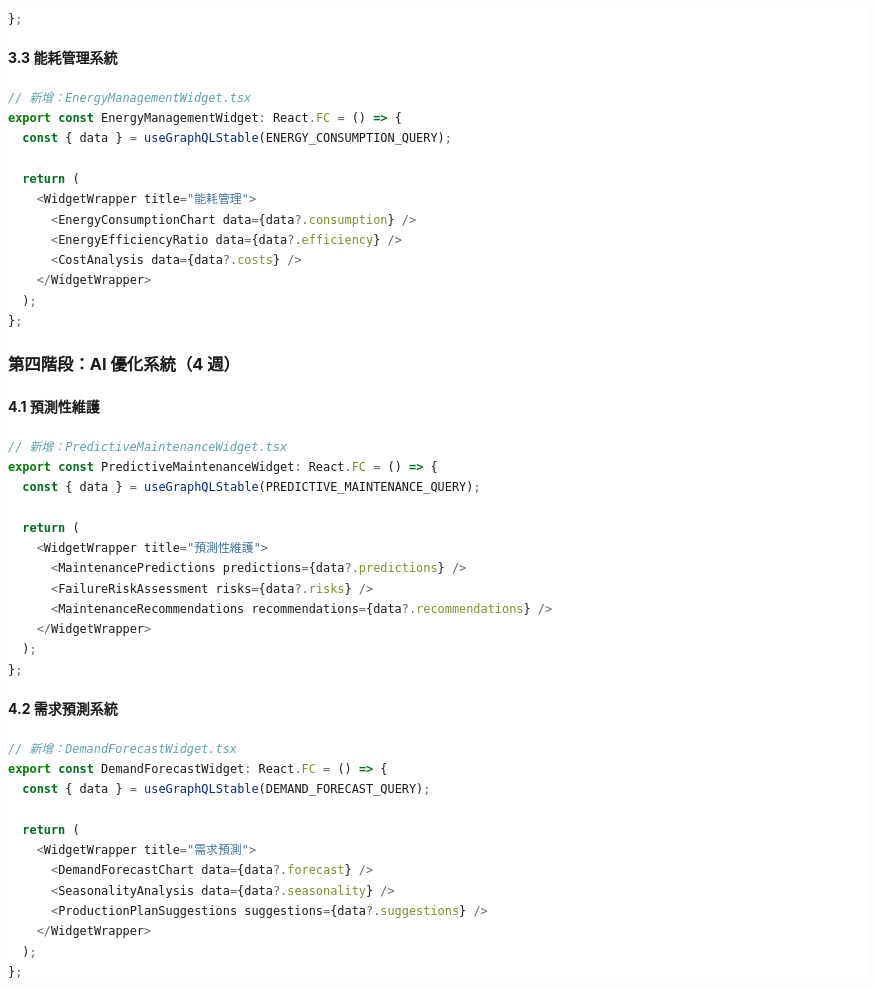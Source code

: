 ```typescript
};
```

#### 3.3 能耗管理系統
```typescript
// 新增：EnergyManagementWidget.tsx
export const EnergyManagementWidget: React.FC = () => {
  const { data } = useGraphQLStable(ENERGY_CONSUMPTION_QUERY);
  
  return (
    <WidgetWrapper title="能耗管理">
      <EnergyConsumptionChart data={data?.consumption} />
      <EnergyEfficiencyRatio data={data?.efficiency} />
      <CostAnalysis data={data?.costs} />
    </WidgetWrapper>
  );
};
```

### 第四階段：AI 優化系統（4 週）

#### 4.1 預測性維護
```typescript
// 新增：PredictiveMaintenanceWidget.tsx
export const PredictiveMaintenanceWidget: React.FC = () => {
  const { data } = useGraphQLStable(PREDICTIVE_MAINTENANCE_QUERY);
  
  return (
    <WidgetWrapper title="預測性維護">
      <MaintenancePredictions predictions={data?.predictions} />
      <FailureRiskAssessment risks={data?.risks} />
      <MaintenanceRecommendations recommendations={data?.recommendations} />
    </WidgetWrapper>
  );
};
```

#### 4.2 需求預測系統
```typescript
// 新增：DemandForecastWidget.tsx
export const DemandForecastWidget: React.FC = () => {
  const { data } = useGraphQLStable(DEMAND_FORECAST_QUERY);
  
  return (
    <WidgetWrapper title="需求預測">
      <DemandForecastChart data={data?.forecast} />
      <SeasonalityAnalysis data={data?.seasonality} />
      <ProductionPlanSuggestions suggestions={data?.suggestions} />
    </WidgetWrapper>
  );
};
```
